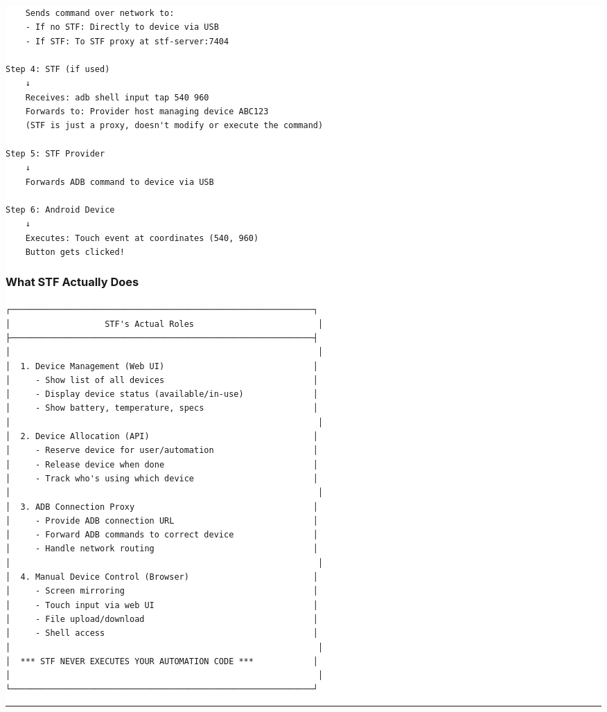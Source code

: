 ```
    Sends command over network to:
    - If no STF: Directly to device via USB
    - If STF: To STF proxy at stf-server:7404

Step 4: STF (if used)
    ↓
    Receives: adb shell input tap 540 960
    Forwards to: Provider host managing device ABC123
    (STF is just a proxy, doesn't modify or execute the command)

Step 5: STF Provider
    ↓
    Forwards ADB command to device via USB

Step 6: Android Device
    ↓
    Executes: Touch event at coordinates (540, 960)
    Button gets clicked!
```

### What STF Actually Does

```
┌─────────────────────────────────────────────────────────────┐
│                   STF's Actual Roles                         │
├─────────────────────────────────────────────────────────────┤
│                                                              │
│  1. Device Management (Web UI)                              │
│     - Show list of all devices                              │
│     - Display device status (available/in-use)              │
│     - Show battery, temperature, specs                      │
│                                                              │
│  2. Device Allocation (API)                                 │
│     - Reserve device for user/automation                    │
│     - Release device when done                              │
│     - Track who's using which device                        │
│                                                              │
│  3. ADB Connection Proxy                                    │
│     - Provide ADB connection URL                            │
│     - Forward ADB commands to correct device                │
│     - Handle network routing                                │
│                                                              │
│  4. Manual Device Control (Browser)                         │
│     - Screen mirroring                                      │
│     - Touch input via web UI                                │
│     - File upload/download                                  │
│     - Shell access                                          │
│                                                              │
│  *** STF NEVER EXECUTES YOUR AUTOMATION CODE ***            │
│                                                              │
└─────────────────────────────────────────────────────────────┘
```

---